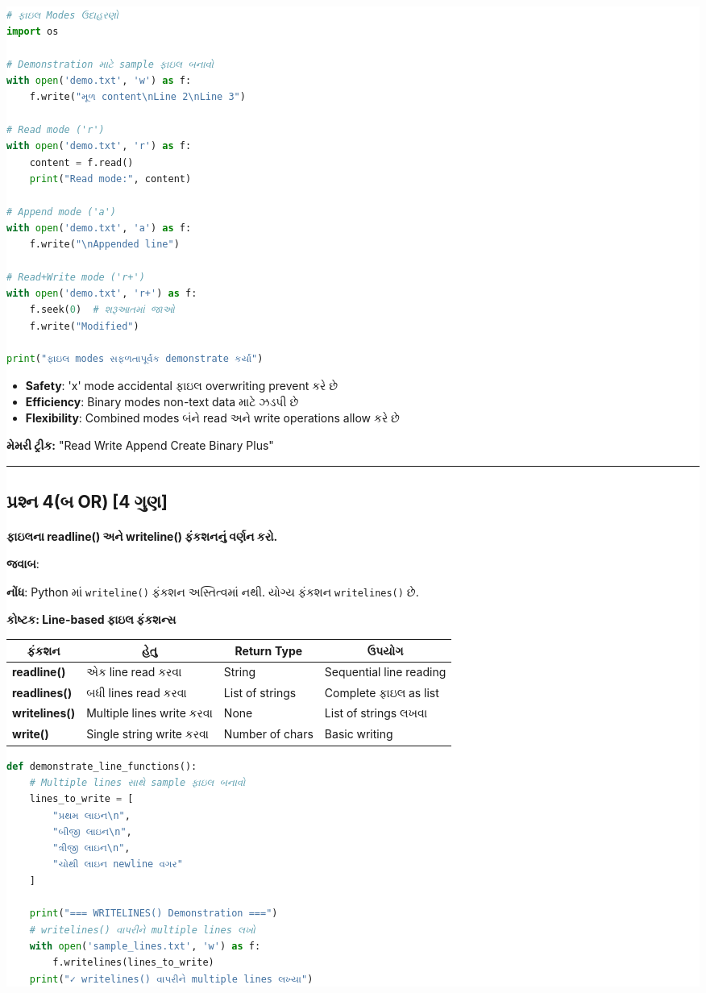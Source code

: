 ```python
# ફાઇલ Modes ઉદાહરણો
import os

# Demonstration માટે sample ફાઇલ બનાવો
with open('demo.txt', 'w') as f:
    f.write("મૂળ content\nLine 2\nLine 3")

# Read mode ('r')
with open('demo.txt', 'r') as f:
    content = f.read()
    print("Read mode:", content)

# Append mode ('a')  
with open('demo.txt', 'a') as f:
    f.write("\nAppended line")

# Read+Write mode ('r+')
with open('demo.txt', 'r+') as f:
    f.seek(0)  # શરૂઆતમાં જાઓ
    f.write("Modified")

print("ફાઇલ modes સફળતાપૂર્વક demonstrate કર્યા")
```

- **Safety**: 'x' mode accidental ફાઇલ overwriting prevent કરે છે
- **Efficiency**: Binary modes non-text data માટે ઝડપી છે
- **Flexibility**: Combined modes બંને read અને write operations allow કરે છે

**મેમરી ટ્રીક:** "Read Write Append Create Binary Plus"

---

## પ્રશ્ન 4(બ OR) [4 ગુણ]

**ફાઇલના readline() અને writeline() ફંકશનનું વર્ણન કરો.**

**જવાબ**:

**નોંધ**: Python માં `writeline()` ફંકશન અસ્તિત્વમાં નથી. યોગ્ય ફંકશન `writelines()` છે.

**કોષ્ટક: Line-based ફાઇલ ફંકશન્સ**

| ફંકશન | હેતુ | Return Type | ઉપયોગ |
|--------|-----|-------------|--------|
| **readline()** | એક line read કરવા | String | Sequential line reading |
| **readlines()** | બધી lines read કરવા | List of strings | Complete ફાઇલ as list |
| **writelines()** | Multiple lines write કરવા | None | List of strings લખવા |
| **write()** | Single string write કરવા | Number of chars | Basic writing |

```python
def demonstrate_line_functions():
    # Multiple lines સાથે sample ફાઇલ બનાવો
    lines_to_write = [
        "પ્રથમ લાઇન\n",
        "બીજી લાઇન\n", 
        "ત્રીજી લાઇન\n",
        "ચોથી લાઇન newline વગર"
    ]
    
    print("=== WRITELINES() Demonstration ===")
    # writelines() વાપરીને multiple lines લખો
    with open('sample_lines.txt', 'w') as f:
        f.writelines(lines_to_write)
    print("✓ writelines() વાપરીને multiple lines લખ્યા")
```